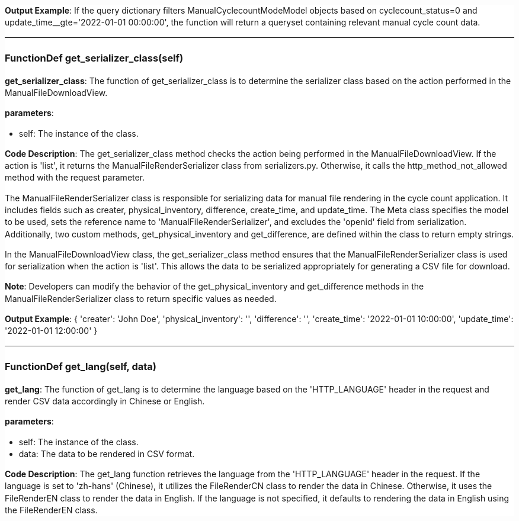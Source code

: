 **Output Example**:
If the query dictionary filters ManualCyclecountModeModel objects based on cyclecount_status=0 and update_time__gte='2022-01-01 00:00:00', the function will return a queryset containing relevant manual cycle count data.
***
### FunctionDef get_serializer_class(self)
**get_serializer_class**: The function of get_serializer_class is to determine the serializer class based on the action performed in the ManualFileDownloadView.

**parameters**: 
- self: The instance of the class.

**Code Description**: 
The get_serializer_class method checks the action being performed in the ManualFileDownloadView. If the action is 'list', it returns the ManualFileRenderSerializer class from serializers.py. Otherwise, it calls the http_method_not_allowed method with the request parameter.

The ManualFileRenderSerializer class is responsible for serializing data for manual file rendering in the cycle count application. It includes fields such as creater, physical_inventory, difference, create_time, and update_time. The Meta class specifies the model to be used, sets the reference name to 'ManualFileRenderSerializer', and excludes the 'openid' field from serialization. Additionally, two custom methods, get_physical_inventory and get_difference, are defined within the class to return empty strings.

In the ManualFileDownloadView class, the get_serializer_class method ensures that the ManualFileRenderSerializer class is used for serialization when the action is 'list'. This allows the data to be serialized appropriately for generating a CSV file for download.

**Note**: Developers can modify the behavior of the get_physical_inventory and get_difference methods in the ManualFileRenderSerializer class to return specific values as needed.

**Output Example**:
{
    'creater': 'John Doe',
    'physical_inventory': '',
    'difference': '',
    'create_time': '2022-01-01 10:00:00',
    'update_time': '2022-01-01 12:00:00'
}
***
### FunctionDef get_lang(self, data)
**get_lang**: The function of get_lang is to determine the language based on the 'HTTP_LANGUAGE' header in the request and render CSV data accordingly in Chinese or English.

**parameters**:
- self: The instance of the class.
- data: The data to be rendered in CSV format.

**Code Description**:
The get_lang function retrieves the language from the 'HTTP_LANGUAGE' header in the request. If the language is set to 'zh-hans' (Chinese), it utilizes the FileRenderCN class to render the data in Chinese. Otherwise, it uses the FileRenderEN class to render the data in English. If the language is not specified, it defaults to rendering the data in English using the FileRenderEN class.
